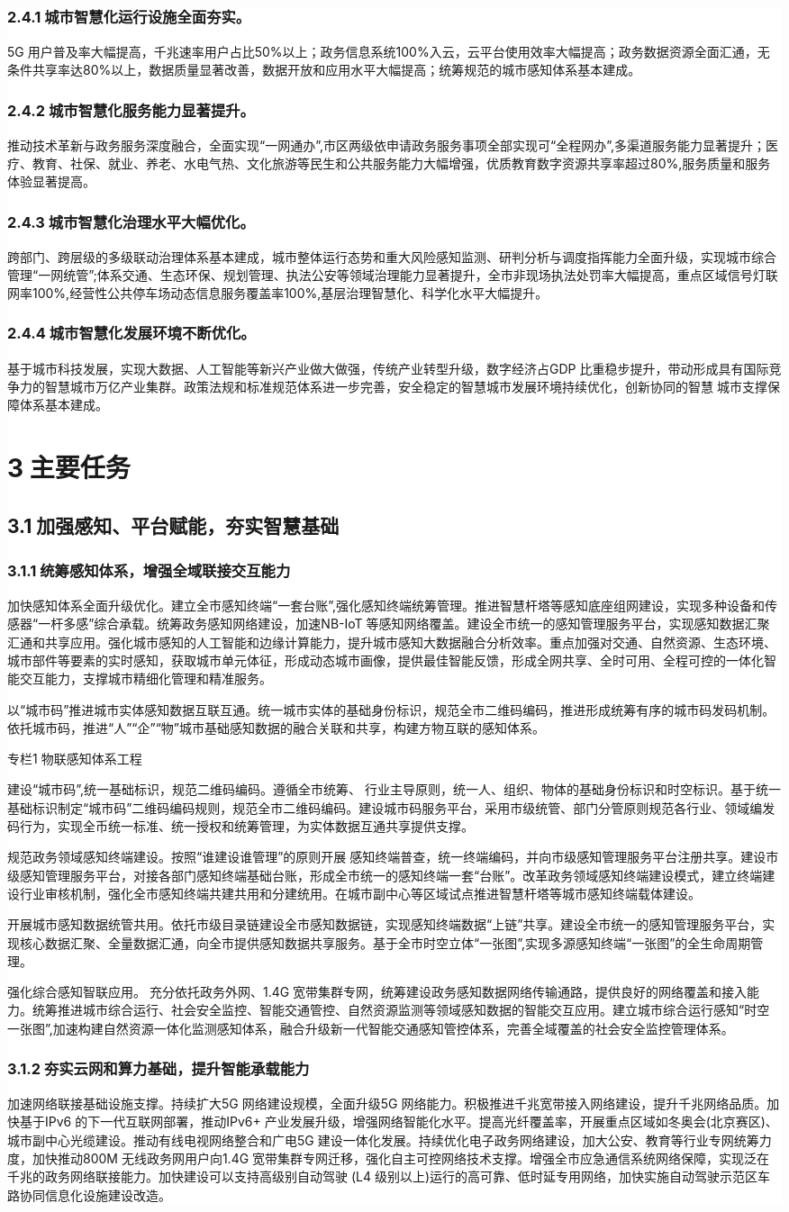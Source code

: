 ### 2.4.1 城市智慧化运行设施全面夯实。

 5G 用户普及率大幅提高，千兆速率用户占比50%以上；政务信息系统100%入云，云平台使用效率大幅提高；政务数据资源全面汇通，无条件共享率达80%以上，数据质量显著改善，数据开放和应用水平大幅提高；统筹规范的城市感知体系基本建成。

### 2.4.2 城市智慧化服务能力显著提升。

推动技术革新与政务服务深度融合，全面实现“一网通办”,市区两级依申请政务服务事项全部实现可“全程网办”,多渠道服务能力显著提升；医疗、教育、社保、就业、养老、水电气热、文化旅游等民生和公共服务能力大幅增强，优质教育数字资源共享率超过80%,服务质量和服务体验显著提高。

### 2.4.3 城市智慧化治理水平大幅优化。

跨部门、跨层级的多级联动治理体系基本建成，城市整体运行态势和重大风险感知监测、研判分析与调度指挥能力全面升级，实现城市综合管理“一网统管”;体系交通、生态环保、规划管理、执法公安等领域治理能力显著提升，全市非现场执法处罚率大幅提高，重点区域信号灯联网率100%,经营性公共停车场动态信息服务覆盖率100%,基层治理智慧化、科学化水平大幅提升。

### 2.4.4 城市智慧化发展环境不断优化。

基于城市科技发展，实现大数据、人工智能等新兴产业做大做强，传统产业转型升级，数字经济占GDP 比重稳步提升，带动形成具有国际竞争力的智慧城市万亿产业集群。政策法规和标准规范体系进一步完善，安全稳定的智慧城市发展环境持续优化，创新协同的智慧
城市支撑保障体系基本建成。

# 3 主要任务
## 3.1 加强感知、平台赋能，夯实智慧基础
### 3.1.1 统筹感知体系，增强全域联接交互能力

加快感知体系全面升级优化。建立全市感知终端“一套台账”,强化感知终端统筹管理。推进智慧杆塔等感知底座组网建设，实现多种设备和传感器“一杆多感”综合承载。统筹政务感知网络建设，加速NB-IoT 等感知网络覆盖。建设全市统一的感知管理服务平台，实现感知数据汇聚汇通和共享应用。强化城市感知的人工智能和边缘计算能力，提升城市感知大数据融合分析效率。重点加强对交通、自然资源、生态环境、城市部件等要素的实时感知，获取城市单元体征，形成动态城市画像，提供最佳智能反馈，形成全网共享、全时可用、全程可控的一体化智能交互能力，支撑城市精细化管理和精准服务。

以“城市码”推进城市实体感知数据互联互通。统一城市实体的基础身份标识，规范全市二维码编码，推进形成统筹有序的城市码发码机制。依托城市码，推进“人”“企”“物”城市基础感知数据的融合关联和共享，构建方物互联的感知体系。

专栏1 物联感知体系工程

建设“城市码”,统一基础标识，规范二维码编码。遵循全市统筹、  行业主导原则，统一人、组织、物体的基础身份标识和时空标识。基于统一基础标识制定“城市码”二维码编码规则，规范全市二维码编码。建设城市码服务平台，采用市级统管、部门分管原则规范各行业、领域编发码行为，实现全币统一标准、统一授权和统筹管理，为实体数据互通共享提供支撑。

规范政务领域感知终端建设。按照“谁建设谁管理”的原则开展  感知终端普查，统一终端编码，并向市级感知管理服务平台注册共享。建设市级感知管理服务平台，对接各部门感知终端基础台账，形成全市统一的感知终端一套“台账”。改革政务领域感知终端建设模式，建立终端建设行业审核机制，强化全市感知终端共建共用和分建统用。在城市副中心等区域试点推进智慧杆塔等城市感知终端载体建设。

  开展城市感知数据统管共用。依托市级目录链建设全市感知数据链，实现感知终端数据“上链”共享。建设全市统一的感知管理服务平台，实现核心数据汇聚、全量数据汇通，向全市提供感知数据共享服务。基于全市时空立体“一张图”,实现多源感知终端“一张图”的全生命周期管理。 

强化综合感知智联应用。  充分依托政务外网、1.4G 宽带集群专网，统筹建设政务感知数据网络传输通路，提供良好的网络覆盖和接入能力。统筹推进城市综合运行、社会安全监控、智能交通管控、自然资源监测等领域感知数据的智能交互应用。建立城市综合运行感知“时空一张图”,加速构建自然资源一体化监测感知体系，融合升级新一代智能交通感知管控体系，完善全域覆盖的社会安全监控管理体系。  

### 3.1.2 夯实云网和算力基础，提升智能承载能力

加速网络联接基础设施支撑。持续扩大5G 网络建设规模，全面升级5G 网络能力。积极推进千兆宽带接入网络建设，提升千兆网络品质。加快基于IPv6 的下一代互联网部署，推动IPv6+ 产业发展升级，增强网络智能化水平。提高光纤覆盖率，开展重点区域如冬奥会(北京赛区)、城市副中心光缆建设。推动有线电视网络整合和广电5G 建设一体化发展。持续优化电子政务网络建设，加大公安、教育等行业专网统筹力度，加快推动800M 无线政务网用户向1.4G 宽带集群专网迁移，强化自主可控网络技术支撑。增强全市应急通信系统网络保障，实现泛在千兆的政务网络联接能力。加快建设可以支持高级别自动驾驶 (L4 级别以上)运行的高可靠、低时延专用网络，加快实施自动驾驶示范区车路协同信息化设施建设改造。
